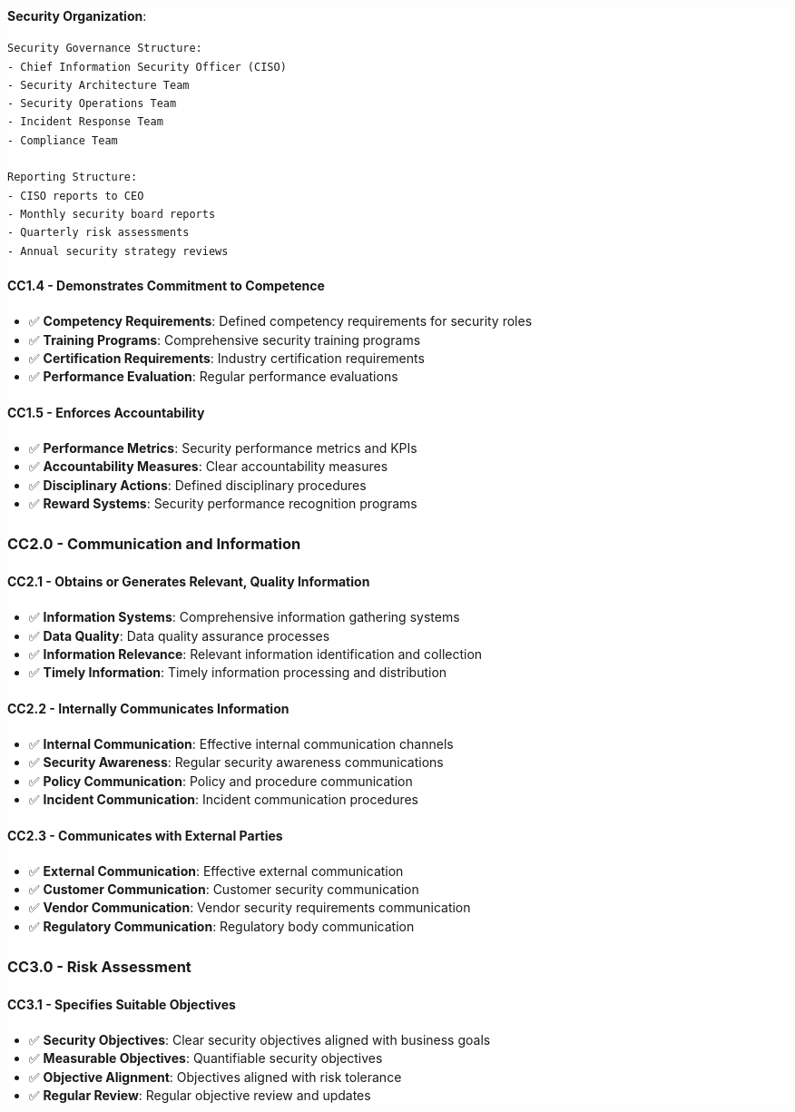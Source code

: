 **Security Organization**:
```
Security Governance Structure:
- Chief Information Security Officer (CISO)
- Security Architecture Team
- Security Operations Team
- Incident Response Team
- Compliance Team

Reporting Structure:
- CISO reports to CEO
- Monthly security board reports
- Quarterly risk assessments
- Annual security strategy reviews
```

#### CC1.4 - Demonstrates Commitment to Competence
- ✅ **Competency Requirements**: Defined competency requirements for security roles
- ✅ **Training Programs**: Comprehensive security training programs
- ✅ **Certification Requirements**: Industry certification requirements
- ✅ **Performance Evaluation**: Regular performance evaluations

#### CC1.5 - Enforces Accountability
- ✅ **Performance Metrics**: Security performance metrics and KPIs
- ✅ **Accountability Measures**: Clear accountability measures
- ✅ **Disciplinary Actions**: Defined disciplinary procedures
- ✅ **Reward Systems**: Security performance recognition programs

### CC2.0 - Communication and Information

#### CC2.1 - Obtains or Generates Relevant, Quality Information
- ✅ **Information Systems**: Comprehensive information gathering systems
- ✅ **Data Quality**: Data quality assurance processes
- ✅ **Information Relevance**: Relevant information identification and collection
- ✅ **Timely Information**: Timely information processing and distribution

#### CC2.2 - Internally Communicates Information
- ✅ **Internal Communication**: Effective internal communication channels
- ✅ **Security Awareness**: Regular security awareness communications
- ✅ **Policy Communication**: Policy and procedure communication
- ✅ **Incident Communication**: Incident communication procedures

#### CC2.3 - Communicates with External Parties
- ✅ **External Communication**: Effective external communication
- ✅ **Customer Communication**: Customer security communication
- ✅ **Vendor Communication**: Vendor security requirements communication
- ✅ **Regulatory Communication**: Regulatory body communication

### CC3.0 - Risk Assessment

#### CC3.1 - Specifies Suitable Objectives
- ✅ **Security Objectives**: Clear security objectives aligned with business goals
- ✅ **Measurable Objectives**: Quantifiable security objectives
- ✅ **Objective Alignment**: Objectives aligned with risk tolerance
- ✅ **Regular Review**: Regular objective review and updates

